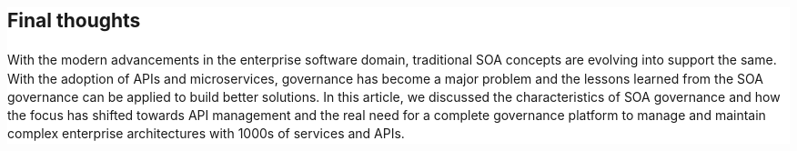 ## Final thoughts
With the modern advancements in the enterprise software domain, traditional SOA concepts are evolving into support the same. With the adoption of APIs and microservices, governance has become a major problem and the lessons learned from the SOA governance can be applied to build better solutions. In this article, we discussed the characteristics of SOA governance and how the focus has shifted towards API management and the real need for a complete governance platform to manage and maintain complex enterprise architectures with 1000s of services and APIs. 






